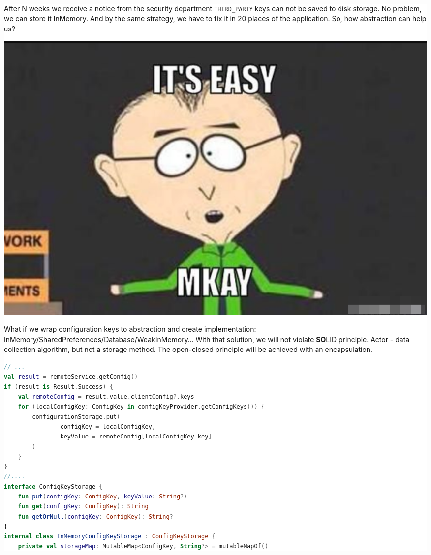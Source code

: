 After N weeks we receive a notice from the security department `THIRD_PARTY` keys can not be saved to disk storage. No
problem, we can store it InMemory. And by the same strategy, we have to fix it in 20 places of the application. So, how
abstraction can help us?

<p align="center">
  <img src="its-easy.png" />
</p>

What if we wrap configuration keys to abstraction and create implementation:
InMemory/SharedPreferences/Database/WeakInMemory… With that solution, we will not violate **SO**LID principle. Actor -
data
collection algorithm, but not a storage method. The open-closed principle will be achieved with an encapsulation.

```kotlin
// ...
val result = remoteService.getConfig()
if (result is Result.Success) {
    val remoteConfig = result.value.clientConfig?.keys
    for (localConfigKey: ConfigKey in configKeyProvider.getConfigKeys()) {
        configurationStorage.put(
                configKey = localConfigKey,
                keyValue = remoteConfig[localConfigKey.key]
        )
    }
}
//....
interface ConfigKeyStorage {
    fun put(configKey: ConfigKey, keyValue: String?)
    fun get(configKey: ConfigKey): String
    fun getOrNull(configKey: ConfigKey): String?
}
internal class InMemoryConfigKeyStorage : ConfigKeyStorage {
    private val storageMap: MutableMap<ConfigKey, String?> = mutableMapOf()
```
